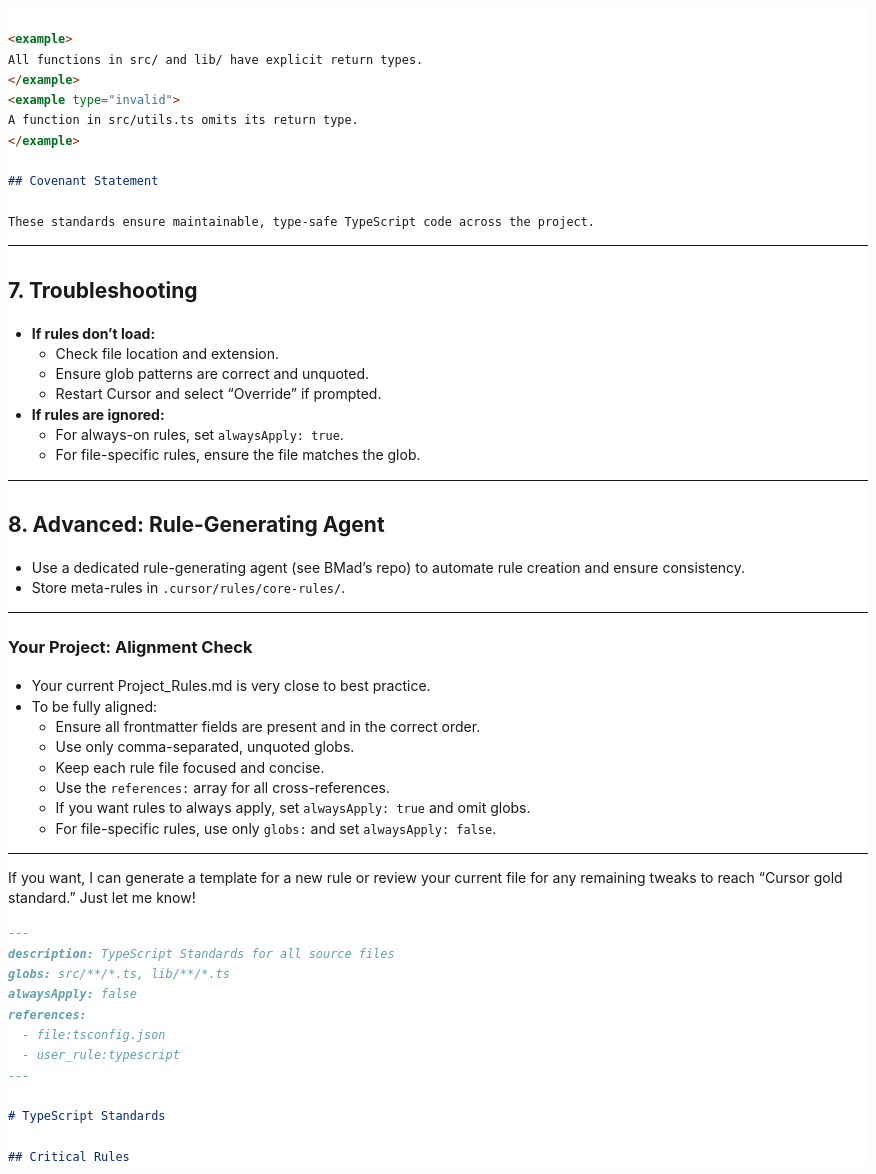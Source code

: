 ```markdown

<example>
All functions in src/ and lib/ have explicit return types.
</example>
<example type="invalid">
A function in src/utils.ts omits its return type.
</example>

## Covenant Statement

These standards ensure maintainable, type-safe TypeScript code across the project.
```

---

## 7. Troubleshooting

- **If rules don’t load:**  
  - Check file location and extension.
  - Ensure glob patterns are correct and unquoted.
  - Restart Cursor and select “Override” if prompted.
- **If rules are ignored:**  
  - For always-on rules, set `alwaysApply: true`.
  - For file-specific rules, ensure the file matches the glob.

---

## 8. Advanced: Rule-Generating Agent

- Use a dedicated rule-generating agent (see BMad’s repo) to automate rule creation and ensure consistency.
- Store meta-rules in `.cursor/rules/core-rules/`.

---

### Your Project: Alignment Check

- Your current Project_Rules.md is very close to best practice.
- To be fully aligned:
  - Ensure all frontmatter fields are present and in the correct order.
  - Use only comma-separated, unquoted globs.
  - Keep each rule file focused and concise.
  - Use the `references:` array for all cross-references.
  - If you want rules to always apply, set `alwaysApply: true` and omit globs.
  - For file-specific rules, use only `globs:` and set `alwaysApply: false`.

---

If you want, I can generate a template for a new rule or review your current file for any remaining tweaks to reach “Cursor gold standard.” Just let me know!

```markdown
---
description: TypeScript Standards for all source files
globs: src/**/*.ts, lib/**/*.ts
alwaysApply: false
references:
  - file:tsconfig.json
  - user_rule:typescript
---

# TypeScript Standards

## Critical Rules

```